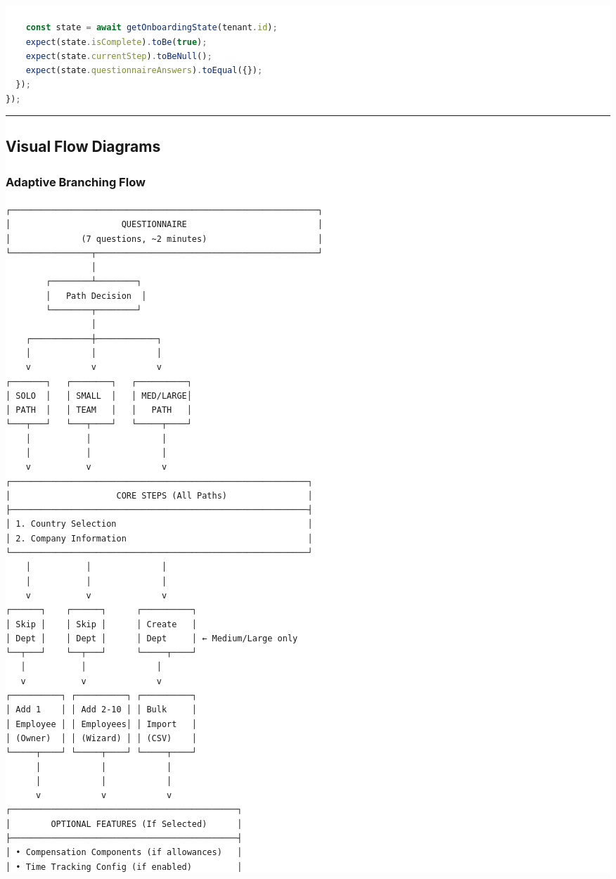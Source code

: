 ```typescript

    const state = await getOnboardingState(tenant.id);
    expect(state.isComplete).toBe(true);
    expect(state.currentStep).toBeNull();
    expect(state.questionnaireAnswers).toEqual({});
  });
});
```

---

## Visual Flow Diagrams

### Adaptive Branching Flow

```
┌─────────────────────────────────────────────────────────────┐
│                      QUESTIONNAIRE                          │
│              (7 questions, ~2 minutes)                      │
└────────────────┬────────────────────────────────────────────┘
                 │
        ┌────────┴────────┐
        │   Path Decision  │
        └────────┬────────┘
                 │
    ┌────────────┼────────────┐
    │            │            │
    v            v            v
┌───────┐   ┌────────┐   ┌──────────┐
│ SOLO  │   │ SMALL  │   │ MED/LARGE│
│ PATH  │   │ TEAM   │   │   PATH   │
└───┬───┘   └───┬────┘   └─────┬────┘
    │           │              │
    │           │              │
    v           v              v
┌───────────────────────────────────────────────────────────┐
│                     CORE STEPS (All Paths)                │
├───────────────────────────────────────────────────────────┤
│ 1. Country Selection                                      │
│ 2. Company Information                                    │
└───────────────────────────────────────────────────────────┘
    │           │              │
    │           │              │
    v           v              v
┌──────┐    ┌──────┐      ┌──────────┐
│ Skip │    │ Skip │      │ Create   │
│ Dept │    │ Dept │      │ Dept     │ ← Medium/Large only
└──┬───┘    └──┬───┘      └─────┬────┘
   │           │              │
   v           v              v
┌──────────┐ ┌──────────┐ ┌──────────┐
│ Add 1    │ │ Add 2-10 │ │ Bulk     │
│ Employee │ │ Employees│ │ Import   │
│ (Owner)  │ │ (Wizard) │ │ (CSV)    │
└─────┬────┘ └─────┬────┘ └─────┬────┘
      │            │            │
      │            │            │
      v            v            v
┌─────────────────────────────────────────────┐
│        OPTIONAL FEATURES (If Selected)      │
├─────────────────────────────────────────────┤
│ • Compensation Components (if allowances)   │
│ • Time Tracking Config (if enabled)         │
```